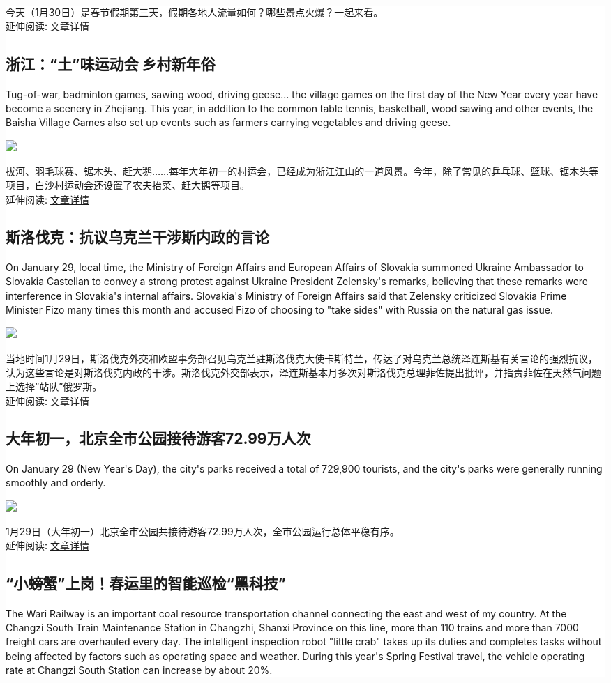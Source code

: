 今天（1月30日）是春节假期第三天，假期各地人流量如何？哪些景点火爆？一起来看。   
延伸阅读: [文章详情](https://news.cctv.com/2025/01/30/ARTIuLOcD0vGycJLxtHaS8ZY250130.shtml)   

<qrcode title="春节假期出游热 大数据带你看哪里最受欢迎" image="https://p4.img.cctvpic.com/photoworkspace/2025/01/30/2025013009281023947.jpg" />   

## 浙江：“土”味运动会 乡村新年俗   
Tug-of-war, badminton games, sawing wood, driving geese... the village games on the first day of the New Year every year have become a scenery in Zhejiang. This year, in addition to the common table tennis, basketball, wood sawing and other events, the Baisha Village Games also set up events such as farmers carrying vegetables and driving geese.   

<img src="https://p5.img.cctvpic.com/photoworkspace/2025/01/30/2025013009281039741.jpg" />   

拔河、羽毛球赛、锯木头、赶大鹅……每年大年初一的村运会，已经成为浙江江山的一道风景。今年，除了常见的乒乓球、篮球、锯木头等项目，白沙村运动会还设置了农夫抬菜、赶大鹅等项目。   
延伸阅读: [文章详情](https://news.cctv.com/2025/01/30/ARTIPUms6MBTTtrFf3XrbHsJ250130.shtml)   

<qrcode title="浙江：“土”味运动会 乡村新年俗" image="https://p5.img.cctvpic.com/photoworkspace/2025/01/30/2025013009281039741.jpg" />   

## 斯洛伐克：抗议乌克兰干涉斯内政的言论   
On January 29, local time, the Ministry of Foreign Affairs and European Affairs of Slovakia summoned Ukraine Ambassador to Slovakia Castellan to convey a strong protest against Ukraine President Zelensky's remarks, believing that these remarks were interference in Slovakia's internal affairs. Slovakia's Ministry of Foreign Affairs said that Zelensky criticized Slovakia Prime Minister Fizo many times this month and accused Fizo of choosing to "take sides" with Russia on the natural gas issue.   

<img src="https://p5.img.cctvpic.com/photoworkspace/2025/01/30/2025013009201327793.jpg" />   

当地时间1月29日，斯洛伐克外交和欧盟事务部召见乌克兰驻斯洛伐克大使卡斯特兰，传达了对乌克兰总统泽连斯基有关言论的强烈抗议，认为这些言论是对斯洛伐克内政的干涉。斯洛伐克外交部表示，泽连斯基本月多次对斯洛伐克总理菲佐提出批评，并指责菲佐在天然气问题上选择“站队”俄罗斯。   
延伸阅读: [文章详情](https://news.cctv.com/2025/01/30/ARTIttDiUjB1kH5kiOe3W9gg250130.shtml)   

<qrcode title="斯洛伐克：抗议乌克兰干涉斯内政的言论" image="https://p5.img.cctvpic.com/photoworkspace/2025/01/30/2025013009201327793.jpg" />   

## 大年初一，北京全市公园接待游客72.99万人次   
On January 29 (New Year's Day), the city's parks received a total of 729,900 tourists, and the city's parks were generally running smoothly and orderly.   

<img src="https://p1.img.cctvpic.com/photoworkspace/2025/01/30/2025013009192599390.jpg" />   

1月29日（大年初一）北京全市公园共接待游客72.99万人次，全市公园运行总体平稳有序。   
延伸阅读: [文章详情](https://news.cctv.com/2025/01/30/ARTItRVEcTC0SnpaQr7greTl250130.shtml)   

<qrcode title="大年初一，北京全市公园接待游客72.99万人次" image="https://p1.img.cctvpic.com/photoworkspace/2025/01/30/2025013009192599390.jpg" />   

## “小螃蟹”上岗！春运里的智能巡检“黑科技”   
The Wari Railway is an important coal resource transportation channel connecting the east and west of my country. At the Changzi South Train Maintenance Station in Changzhi, Shanxi Province on this line, more than 110 trains and more than 7000 freight cars are overhauled every day. The intelligent inspection robot "little crab" takes up its duties and completes tasks without being affected by factors such as operating space and weather. During this year's Spring Festival travel, the vehicle operating rate at Changzi South Station can increase by about 20%.   
